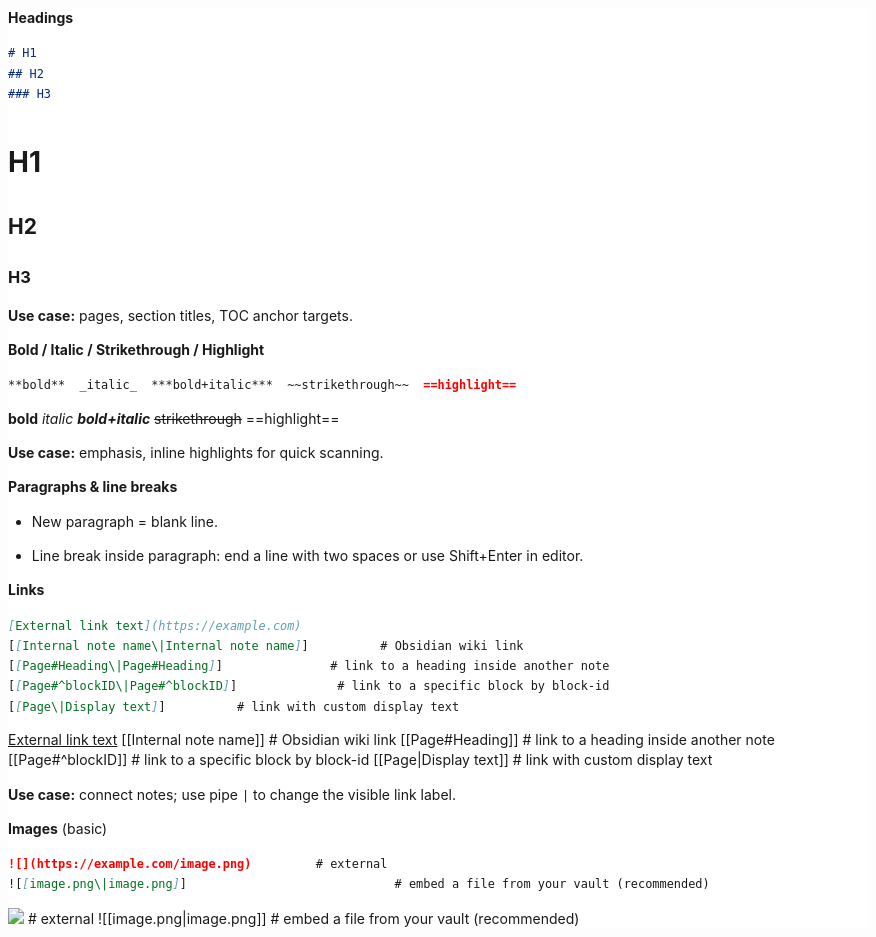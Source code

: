 **Headings**

```md
# H1
## H2
### H3
```
# H1
## H2
### H3
**Use case:** pages, section titles, TOC anchor targets.

**Bold / Italic / Strikethrough / Highlight**

```md
**bold**  _italic_  ***bold+italic***  ~~strikethrough~~  ==highlight==
```

**bold**  _italic_  ***bold+italic***  ~~strikethrough~~  ==highlight==

**Use case:** emphasis, inline highlights for quick scanning.

**Paragraphs & line breaks**

- New paragraph = blank line.
    
- Line break inside paragraph: end a line with two spaces or use Shift+Enter in editor.
    

**Links**

```md
[External link text](https://example.com)
[[Internal note name\|Internal note name]]          # Obsidian wiki link
[[Page#Heading\|Page#Heading]]               # link to a heading inside another note
[[Page#^blockID\|Page#^blockID]]              # link to a specific block by block-id
[[Page\|Display text]]          # link with custom display text
```

[External link text](https://example.com)
[[Internal note name]]          # Obsidian wiki link
[[Page#Heading]]               # link to a heading inside another note
[[Page#^blockID]]              # link to a specific block by block-id
[[Page|Display text]]          # link with custom display text

**Use case:** connect notes; use pipe `|` to change the visible link label.

**Images** (basic)

```md
![](https://example.com/image.png)         # external
![[image.png\|image.png]]                             # embed a file from your vault (recommended)
```

![](https://example.com/image.png)         # external
![[image.png\|image.png]]                             # embed a file from your vault (recommended)


[^1]: The footnote text.
[^1]: The footnote text.